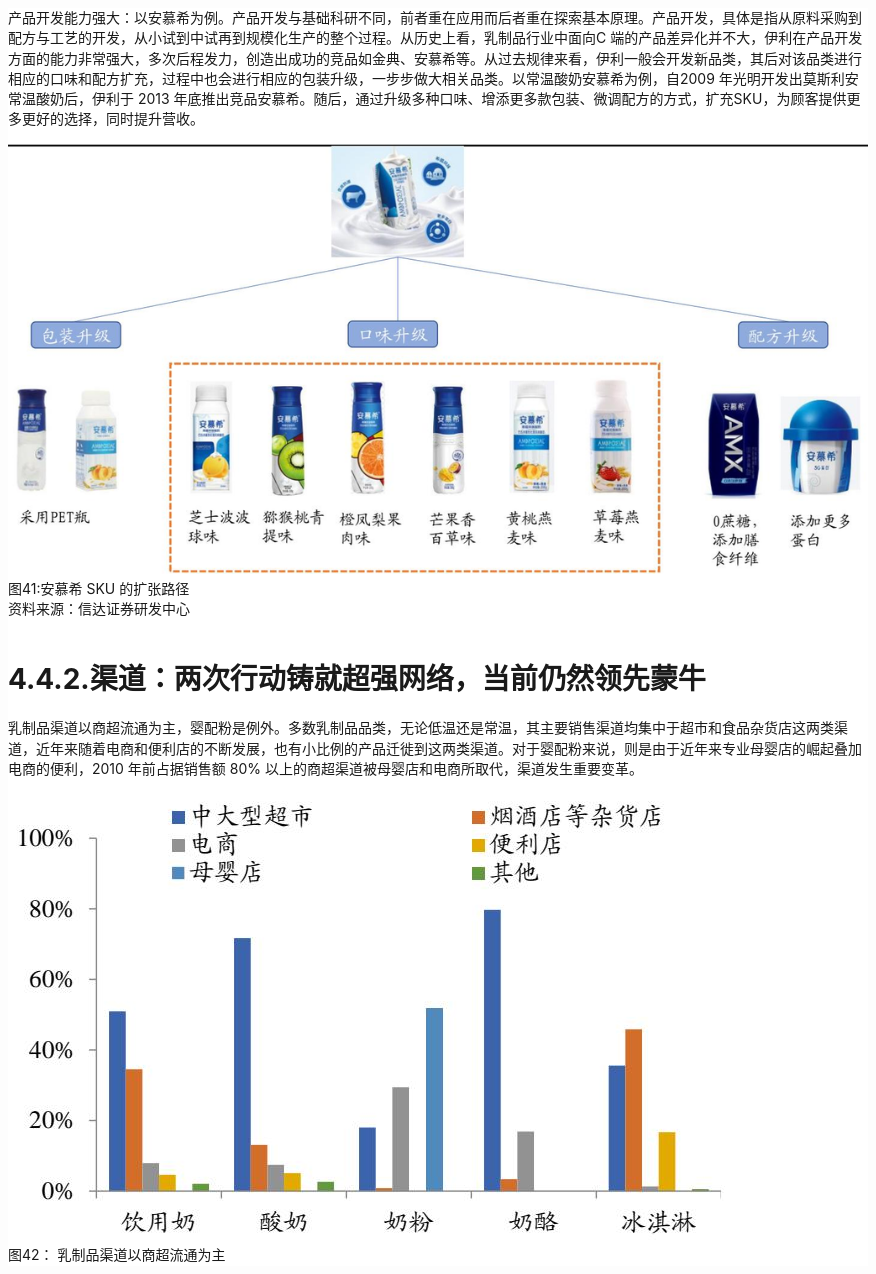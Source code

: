 产品开发能力强大：以安慕希为例。产品开发与基础科研不同，前者重在应用而后者重在探索基本原理。产品开发，具体是指从原料采购到配方与工艺的开发，从小试到中试再到规模化生产的整个过程。从历史上看，乳制品行业中面向C 端的产品差异化并不大，伊利在产品开发方面的能力非常强大，多次后程发力，创造出成功的竞品如金典、安慕希等。从过去规律来看，伊利一般会开发新品类，其后对该品类进行相应的口味和配方扩充，过程中也会进行相应的包装升级，一步步做大相关品类。以常温酸奶安慕希为例，自2009 年光明开发出莫斯利安常温酸奶后，伊利于 2013 年底推出竞品安慕希。随后，通过升级多种口味、增添更多款包装、微调配方的方式，扩充SKU，为顾客提供更多更好的选择，同时提升营收。

![](images/37cdc32bbed4848a7eedfd36bebb4151ef82a1fb946d2623d6fdd7438e1f2d50.jpg)  
图41:安慕希 SKU 的扩张路径  
资料来源：信达证券研发中心

# 4.4.2.渠道：两次行动铸就超强网络，当前仍然领先蒙牛

乳制品渠道以商超流通为主，婴配粉是例外。多数乳制品品类，无论低温还是常温，其主要销售渠道均集中于超市和食品杂货店这两类渠道，近年来随着电商和便利店的不断发展，也有小比例的产品迁徙到这两类渠道。对于婴配粉来说，则是由于近年来专业母婴店的崛起叠加电商的便利，2010 年前占据销售额 $80 \%$ 以上的商超渠道被母婴店和电商所取代，渠道发生重要变革。

![](images/6979dd8dcd8ad81b18ef3d9833c4a60f166be35310bbbea2acdaf113ee7fe78b.jpg)  
图42： 乳制品渠道以商超流通为主
